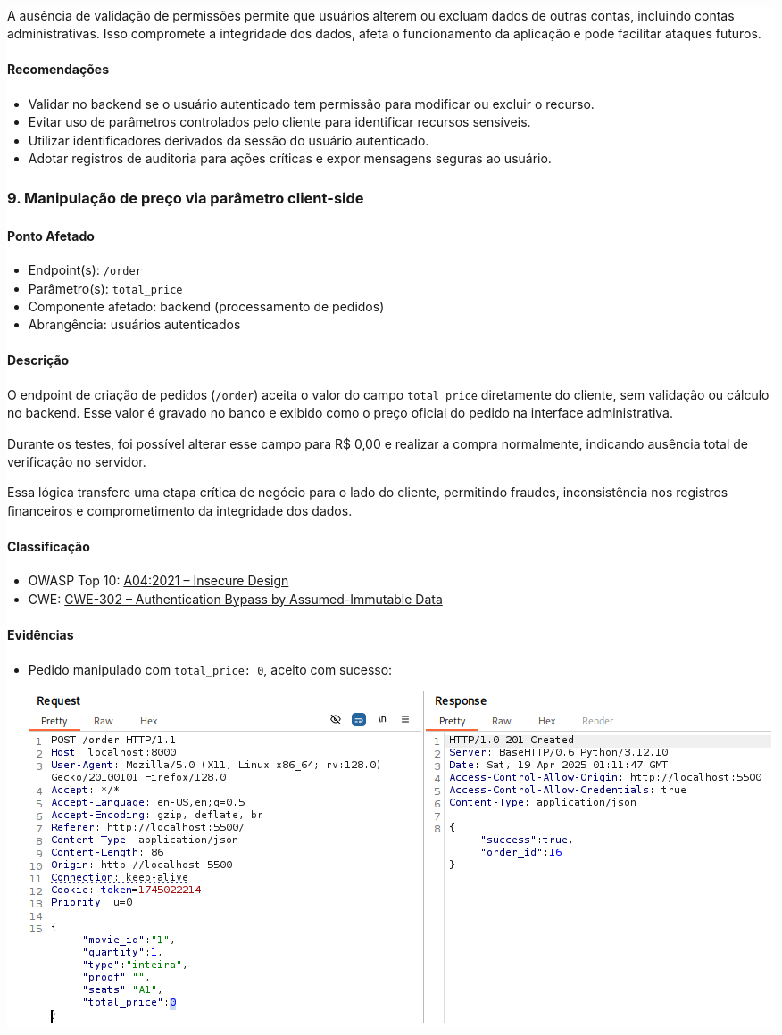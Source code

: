 A ausência de validação de permissões permite que usuários alterem ou excluam dados de outras contas, incluindo contas administrativas. Isso compromete a integridade dos dados, afeta o funcionamento da aplicação e pode facilitar ataques futuros.

#### Recomendações

- Validar no backend se o usuário autenticado tem permissão para modificar ou excluir o recurso.
- Evitar uso de parâmetros controlados pelo cliente para identificar recursos sensíveis.
- Utilizar identificadores derivados da sessão do usuário autenticado.
- Adotar registros de auditoria para ações críticas e expor mensagens seguras ao usuário.

### 9. Manipulação de preço via parâmetro client-side

#### Ponto Afetado

- Endpoint(s): `/order`
- Parâmetro(s): `total_price`
- Componente afetado: backend (processamento de pedidos)
- Abrangência: usuários autenticados


#### Descrição

O endpoint de criação de pedidos (`/order`) aceita o valor do campo `total_price` diretamente do cliente, sem validação ou cálculo no backend. Esse valor é gravado no banco e exibido como o preço oficial do pedido na interface administrativa.

Durante os testes, foi possível alterar esse campo para R$ 0,00 e realizar a compra normalmente, indicando ausência total de verificação no servidor.

Essa lógica transfere uma etapa crítica de negócio para o lado do cliente, permitindo fraudes, inconsistência nos registros financeiros e comprometimento da integridade dos dados.


#### Classificação

- OWASP Top 10: [A04:2021 – Insecure Design](https://owasp.org/Top10/A04_2021-Insecure_Design/)
- CWE: [CWE-302 – Authentication Bypass by Assumed-Immutable Data](https://cwe.mitre.org/data/definitions/302.html)


#### Evidências

- Pedido manipulado com `total_price: 0`, aceito com sucesso:

  ![alt text](img/order-repeater.png)